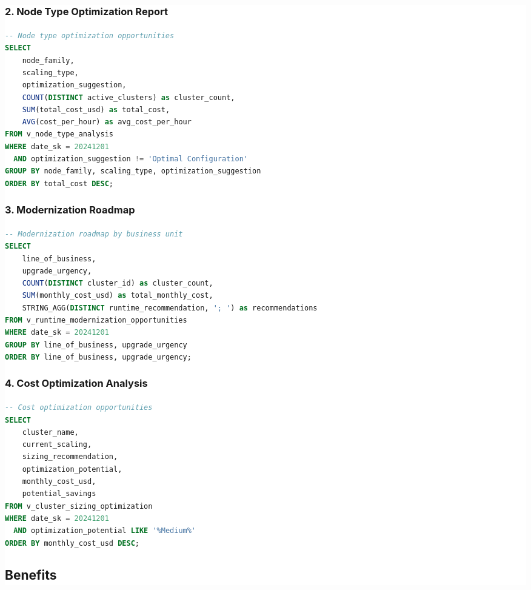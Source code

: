 ### **2. Node Type Optimization Report**

```sql
-- Node type optimization opportunities
SELECT 
    node_family,
    scaling_type,
    optimization_suggestion,
    COUNT(DISTINCT active_clusters) as cluster_count,
    SUM(total_cost_usd) as total_cost,
    AVG(cost_per_hour) as avg_cost_per_hour
FROM v_node_type_analysis
WHERE date_sk = 20241201
  AND optimization_suggestion != 'Optimal Configuration'
GROUP BY node_family, scaling_type, optimization_suggestion
ORDER BY total_cost DESC;
```

### **3. Modernization Roadmap**

```sql
-- Modernization roadmap by business unit
SELECT 
    line_of_business,
    upgrade_urgency,
    COUNT(DISTINCT cluster_id) as cluster_count,
    SUM(monthly_cost_usd) as total_monthly_cost,
    STRING_AGG(DISTINCT runtime_recommendation, '; ') as recommendations
FROM v_runtime_modernization_opportunities
WHERE date_sk = 20241201
GROUP BY line_of_business, upgrade_urgency
ORDER BY line_of_business, upgrade_urgency;
```

### **4. Cost Optimization Analysis**

```sql
-- Cost optimization opportunities
SELECT 
    cluster_name,
    current_scaling,
    sizing_recommendation,
    optimization_potential,
    monthly_cost_usd,
    potential_savings
FROM v_cluster_sizing_optimization
WHERE date_sk = 20241201
  AND optimization_potential LIKE '%Medium%'
ORDER BY monthly_cost_usd DESC;
```

## Benefits
